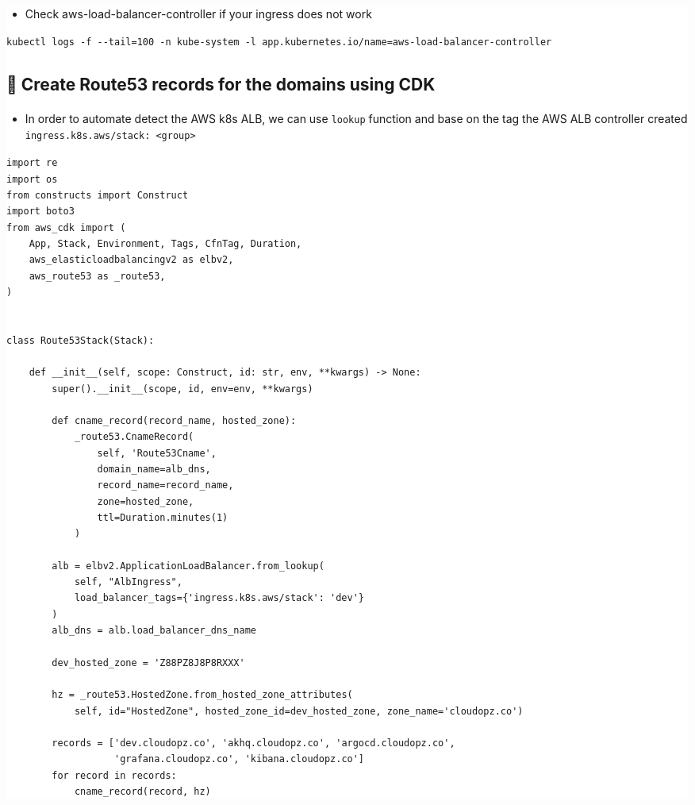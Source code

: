- Check aws-load-balancer-controller if your ingress does not work
```
kubectl logs -f --tail=100 -n kube-system -l app.kubernetes.io/name=aws-load-balancer-controller
```

## 🚀 **Create Route53 records for the domains using CDK** <a name="Create Route53 records for the domains using CDK"></a>
- In order to automate detect the AWS k8s ALB, we can use `lookup` function and base on the tag the AWS ALB controller created `ingress.k8s.aws/stack: <group>`

```
import re
import os
from constructs import Construct
import boto3
from aws_cdk import (
    App, Stack, Environment, Tags, CfnTag, Duration,
    aws_elasticloadbalancingv2 as elbv2,
    aws_route53 as _route53,
)


class Route53Stack(Stack):

    def __init__(self, scope: Construct, id: str, env, **kwargs) -> None:
        super().__init__(scope, id, env=env, **kwargs)

        def cname_record(record_name, hosted_zone):
            _route53.CnameRecord(
                self, 'Route53Cname',
                domain_name=alb_dns,
                record_name=record_name,
                zone=hosted_zone,
                ttl=Duration.minutes(1)
            )

        alb = elbv2.ApplicationLoadBalancer.from_lookup(
            self, "AlbIngress",
            load_balancer_tags={'ingress.k8s.aws/stack': 'dev'}
        )
        alb_dns = alb.load_balancer_dns_name

        dev_hosted_zone = 'Z88PZ8J8P8RXXX'

        hz = _route53.HostedZone.from_hosted_zone_attributes(
            self, id="HostedZone", hosted_zone_id=dev_hosted_zone, zone_name='cloudopz.co')

        records = ['dev.cloudopz.co', 'akhq.cloudopz.co', 'argocd.cloudopz.co',
                   'grafana.cloudopz.co', 'kibana.cloudopz.co']
        for record in records:
            cname_record(record, hz)
```
